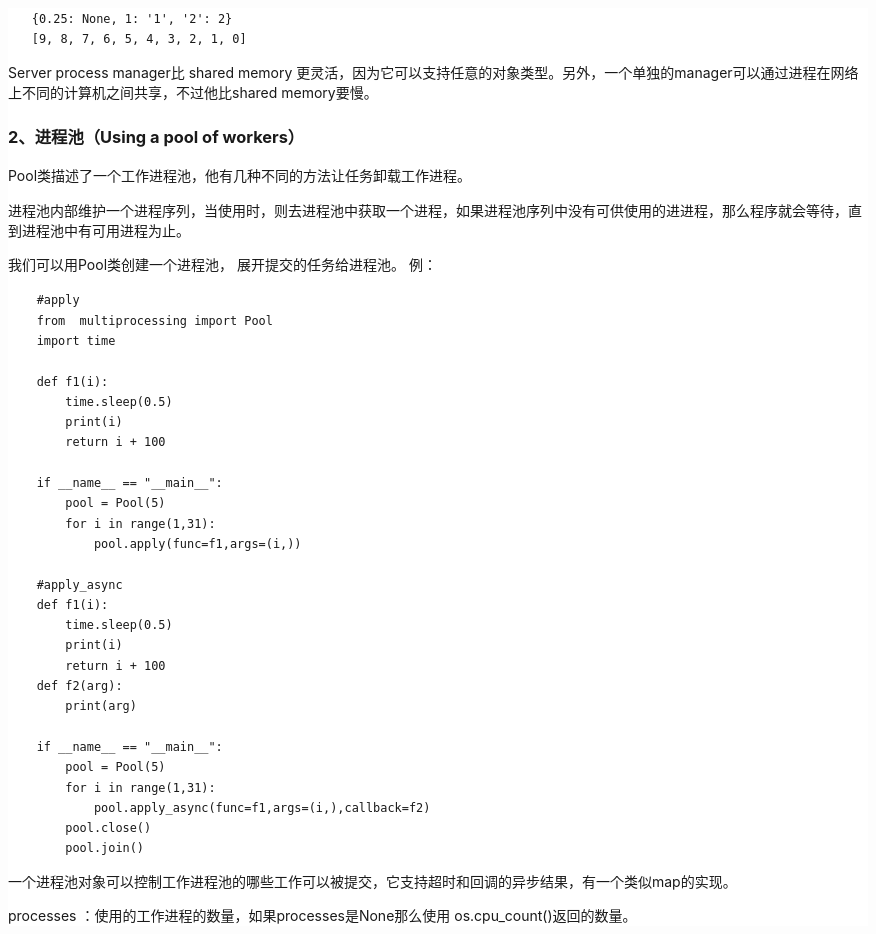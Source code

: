 
    　　{0.25: None, 1: '1', '2': 2}
    　　[9, 8, 7, 6, 5, 4, 3, 2, 1, 0]

Server process manager比 shared memory
更灵活，因为它可以支持任意的对象类型。另外，一个单独的manager可以通过进程在网络上不同的计算机之间共享，不过他比shared memory要慢。



### 2、进程池（Using a pool of workers）



Pool类描述了一个工作进程池，他有几种不同的方法让任务卸载工作进程。



进程池内部维护一个进程序列，当使用时，则去进程池中获取一个进程，如果进程池序列中没有可供使用的进进程，那么程序就会等待，直到进程池中有可用进程为止。



我们可以用Pool类创建一个进程池， 展开提交的任务给进程池。 例：


```pyhton
    #apply
    from  multiprocessing import Pool
    import time
     
    def f1(i):
        time.sleep(0.5)
        print(i)
        return i + 100
     
    if __name__ == "__main__":
        pool = Pool(5)
        for i in range(1,31):
            pool.apply(func=f1,args=(i,))
     
    #apply_async
    def f1(i):
        time.sleep(0.5)
        print(i)
        return i + 100
    def f2(arg):
        print(arg)
     
    if __name__ == "__main__":
        pool = Pool(5)
        for i in range(1,31):
            pool.apply_async(func=f1,args=(i,),callback=f2)
        pool.close()
        pool.join()
```

一个进程池对象可以控制工作进程池的哪些工作可以被提交，它支持超时和回调的异步结果，有一个类似map的实现。



processes ：使用的工作进程的数量，如果processes是None那么使用 os.cpu_count()返回的数量。
